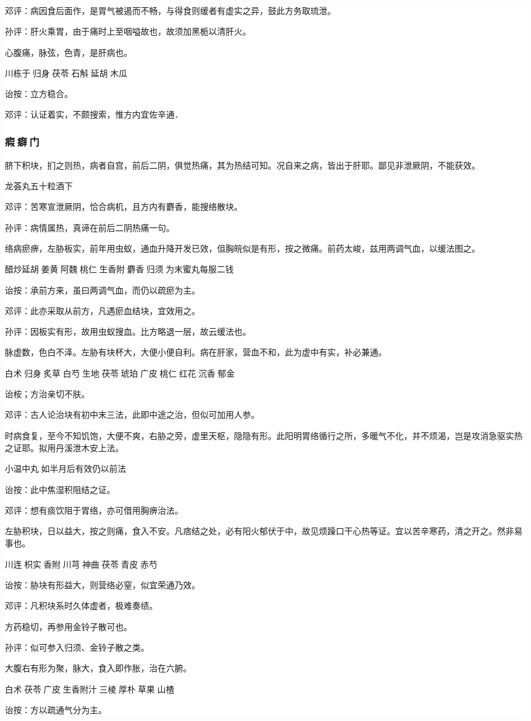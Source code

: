 邓评：病因食后面作，是胃气被遏而不畅，与得食则缓者有虚实之异，鼓此方务取琉泄。  

孙评：肝火乘胃，由于痛时上至咽嗌故也，故须加黑栀以清肝火。  

心腹痛，脉弦，色青，是肝病也。  

川栋于 归身 茯苓 石斛 延胡 木瓜  

诒按：立方稳合。  

邓评：认证着实，不颇搜索，惟方内宜佐辛通．  

### 瘕 癖 门  

脐下积块，扪之则热，病者自宫，前后二阴，俱觉热痛，其为热结可知。况自来之病，皆出于肝耶。鄙见非泄厥阴，不能获效。  

龙荟丸五十粒酒下  

邓评：苦寒宣泄厥阴，恰合病机，且方内有麝香，能搜络散块。  

孙评：病情属热，真谛在前后二阴热痛一句。  

络病瘀痹，左胁板实，前年用虫蚁，通血升降开发已效，伹胸皖似是有形，按之微痛。前药太峻，兹用两调气血，以缓法图之。  

醋炒延胡 姜黄 阿魏 桃仁 生香附 麝香 归须 为末蜜丸每服二钱  

诒按：承前方来，虽曰两调气血，而仍以疏瘀为主。  

邓评：此亦采取从前方，凡遇瘀血结块，宜效用之。  

孙评：因板实有形，故用虫蚁搜血。比方略退一层，故云缓法也。  

脉虚数，色白不泽。左胁有块杯大，大便小便自利。病在肝家，营血不和，此为虚中有实，补必兼通。  

白术 归身 炙草 白芍 生地 茯苓 琥珀 广皮 桃仁 红花 沉香 郁金  

诒桉；方治亲切不肤。  

邓评：古人论治块有初中末三法，此即中途之治，但似可加用人参。  

时病食复，至今不知饥饱，大便不爽，右胁之旁，虚里天枢，隐隐有形。此阳明胃络循行之所，多暖气不化，并不烦渴，岂是攻消急驱实热之证耶。拟用丹溪泄木安上法。  

小温中丸 如半月后有效仍以前法  

诒按：此中焦湿积阻结之证。  

邓评：想有痰饮阻于胃络，亦可借用胸痹治法。  

左胁积块，日以益大，按之则痛，食入不安。凡痞结之处，必有阳火郁伏于中，故见烦躁口干心热等证。宜以苦辛寒药，清之开之。然非易事也。  

川连 枳实 香附 川芎 神曲 茯苓 青皮 赤芍  

诒按：胁块有形益大，则营络必窒，似宜荣通乃效。  

邓评：凡积块系时久体虚者，极难奏绩。  

方药稳切，再参用金铃子散可也。  

孙评：似可参入归须、金铃子散之类。  

大腹右有形为聚，脉大，食入即作胀，治在六腑。  

白术 茯苓 广皮 生香附汁 三棱 厚朴 草果 山楂  

诒按：方以疏通气分为主。  
